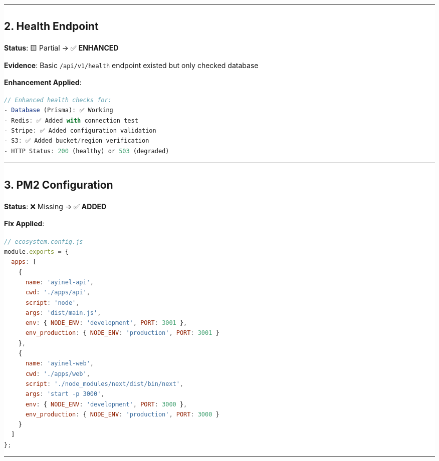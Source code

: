 ```typescript
```

---

## 2. Health Endpoint

**Status**: 🟨 Partial → ✅ **ENHANCED**

**Evidence**: Basic `/api/v1/health` endpoint existed but only checked database

**Enhancement Applied**:
```typescript
// Enhanced health checks for:
- Database (Prisma): ✅ Working
- Redis: ✅ Added with connection test
- Stripe: ✅ Added configuration validation  
- S3: ✅ Added bucket/region verification
- HTTP Status: 200 (healthy) or 503 (degraded)
```

---

## 3. PM2 Configuration

**Status**: ❌ Missing → ✅ **ADDED**

**Fix Applied**:
```javascript
// ecosystem.config.js
module.exports = {
  apps: [
    {
      name: 'ayinel-api',
      cwd: './apps/api',
      script: 'node',
      args: 'dist/main.js',
      env: { NODE_ENV: 'development', PORT: 3001 },
      env_production: { NODE_ENV: 'production', PORT: 3001 }
    },
    {
      name: 'ayinel-web', 
      cwd: './apps/web',
      script: './node_modules/next/dist/bin/next',
      args: 'start -p 3000',
      env: { NODE_ENV: 'development', PORT: 3000 },
      env_production: { NODE_ENV: 'production', PORT: 3000 }
    }
  ]
};
```

---
